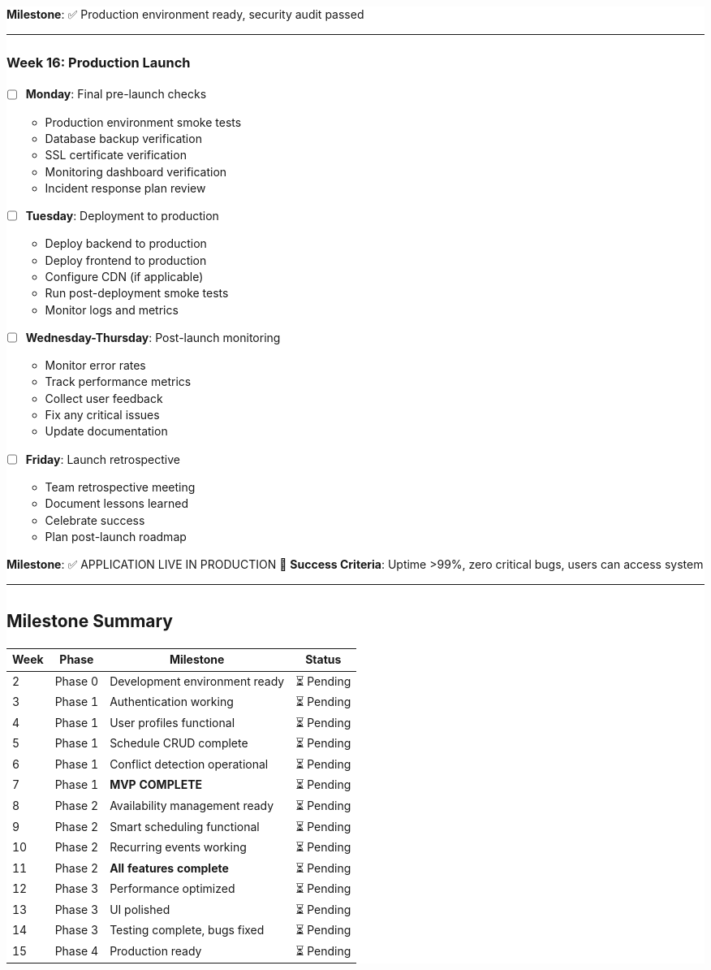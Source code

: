 **Milestone**: ✅ Production environment ready, security audit passed

---

### Week 16: Production Launch

- [ ] **Monday**: Final pre-launch checks
  - Production environment smoke tests
  - Database backup verification
  - SSL certificate verification
  - Monitoring dashboard verification
  - Incident response plan review

- [ ] **Tuesday**: Deployment to production
  - Deploy backend to production
  - Deploy frontend to production
  - Configure CDN (if applicable)
  - Run post-deployment smoke tests
  - Monitor logs and metrics

- [ ] **Wednesday-Thursday**: Post-launch monitoring
  - Monitor error rates
  - Track performance metrics
  - Collect user feedback
  - Fix any critical issues
  - Update documentation

- [ ] **Friday**: Launch retrospective
  - Team retrospective meeting
  - Document lessons learned
  - Celebrate success
  - Plan post-launch roadmap

**Milestone**: ✅ APPLICATION LIVE IN PRODUCTION 🚀
**Success Criteria**: Uptime >99%, zero critical bugs, users can access system

---

## Milestone Summary

| Week | Phase | Milestone | Status |
|------|-------|-----------|--------|
| 2 | Phase 0 | Development environment ready | ⏳ Pending |
| 3 | Phase 1 | Authentication working | ⏳ Pending |
| 4 | Phase 1 | User profiles functional | ⏳ Pending |
| 5 | Phase 1 | Schedule CRUD complete | ⏳ Pending |
| 6 | Phase 1 | Conflict detection operational | ⏳ Pending |
| 7 | Phase 1 | **MVP COMPLETE** | ⏳ Pending |
| 8 | Phase 2 | Availability management ready | ⏳ Pending |
| 9 | Phase 2 | Smart scheduling functional | ⏳ Pending |
| 10 | Phase 2 | Recurring events working | ⏳ Pending |
| 11 | Phase 2 | **All features complete** | ⏳ Pending |
| 12 | Phase 3 | Performance optimized | ⏳ Pending |
| 13 | Phase 3 | UI polished | ⏳ Pending |
| 14 | Phase 3 | Testing complete, bugs fixed | ⏳ Pending |
| 15 | Phase 4 | Production ready | ⏳ Pending |